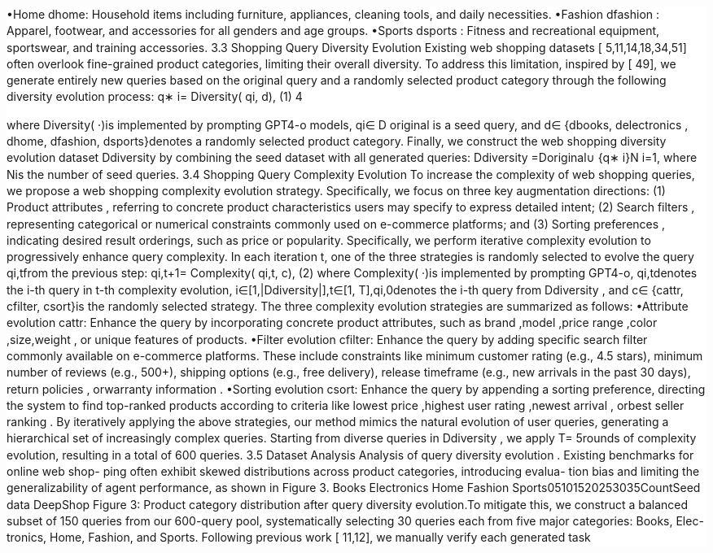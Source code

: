 •Home dhome: Household items including furniture, appliances, cleaning tools, and daily necessities.
•Fashion dfashion : Apparel, footwear, and accessories for all genders and age groups.
•Sports dsports : Fitness and recreational equipment, sportswear, and training accessories.
3.3 Shopping Query Diversity Evolution
Existing web shopping datasets [ 5,11,14,18,34,51] often overlook fine-grained product categories,
limiting their overall diversity. To address this limitation, inspired by [ 49], we generate entirely new
queries based on the original query and a randomly selected product category through the following
diversity evolution process:
q∗
i= Diversity( qi, d), (1)
4

where Diversity( ·)is implemented by prompting GPT4-o models, qi∈ D original is a seed query, and
d∈ {dbooks, delectronics , dhome, dfashion, dsports}denotes a randomly selected product category. Finally,
we construct the web shopping diversity evolution dataset Ddiversity by combining the seed dataset
with all generated queries: Ddiversity =Doriginal∪ {q∗
i}N
i=1, where Nis the number of seed queries.
3.4 Shopping Query Complexity Evolution
To increase the complexity of web shopping queries, we propose a web shopping complexity evolution
strategy. Specifically, we focus on three key augmentation directions: (1) Product attributes , referring
to concrete product characteristics users may specify to express detailed intent; (2) Search filters ,
representing categorical or numerical constraints commonly used on e-commerce platforms; and (3)
Sorting preferences , indicating desired result orderings, such as price or popularity. Specifically, we
perform iterative complexity evolution to progressively enhance query complexity. In each iteration t,
one of the three strategies is randomly selected to evolve the query qi,tfrom the previous step:
qi,t+1= Complexity( qi,t, c), (2)
where Complexity( ·)is implemented by prompting GPT4-o, qi,tdenotes the i-th query in t-th
complexity evolution, i∈[1,|Ddiversity|],t∈[1, T],qi,0denotes the i-th query from Ddiversity , and
c∈ {cattr, cfilter, csort}is the randomly selected strategy. The three complexity evolution strategies are
summarized as follows:
•Attribute evolution cattr: Enhance the query by incorporating concrete product attributes, such as
brand ,model ,price range ,color ,size,weight , or unique features of products.
•Filter evolution cfilter: Enhance the query by adding specific search filter commonly available on
e-commerce platforms. These include constraints like minimum customer rating (e.g., 4.5 stars),
minimum number of reviews (e.g., 500+), shipping options (e.g., free delivery), release timeframe
(e.g., new arrivals in the past 30 days), return policies , orwarranty information .
•Sorting evolution csort: Enhance the query by appending a sorting preference, directing the system
to find top-ranked products according to criteria like lowest price ,highest user rating ,newest
arrival , orbest seller ranking .
By iteratively applying the above strategies, our method mimics the natural evolution of user queries,
generating a hierarchical set of increasingly complex queries. Starting from diverse queries in
Ddiversity , we apply T= 5rounds of complexity evolution, resulting in a total of 600 queries.
3.5 Dataset Analysis
Analysis of query diversity evolution . Existing benchmarks for online web shop-
ping often exhibit skewed distributions across product categories, introducing evalua-
tion bias and limiting the generalizability of agent performance, as shown in Figure 3.
Books Electronics Home Fashion Sports05101520253035CountSeed data
DeepShop
Figure 3: Product category distribution
after query diversity evolution.To mitigate this, we construct a balanced subset of 150
queries from our 600-query pool, systematically selecting
30 queries each from five major categories: Books, Elec-
tronics, Home, Fashion, and Sports. Following previous
work [ 11,12], we manually verify each generated task